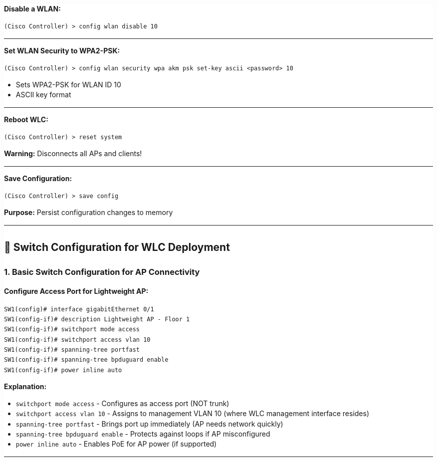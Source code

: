 **Disable a WLAN:**
```cisco-wlc
(Cisco Controller) > config wlan disable 10
```

---

**Set WLAN Security to WPA2-PSK:**
```cisco-wlc
(Cisco Controller) > config wlan security wpa akm psk set-key ascii <password> 10
```
- Sets WPA2-PSK for WLAN ID 10
- ASCII key format

---

**Reboot WLC:**
```cisco-wlc
(Cisco Controller) > reset system
```
**Warning:** Disconnects all APs and clients!

---

**Save Configuration:**
```cisco-wlc
(Cisco Controller) > save config
```
**Purpose:** Persist configuration changes to memory

---

## 🔷 Switch Configuration for WLC Deployment

### 1. Basic Switch Configuration for AP Connectivity

**Configure Access Port for Lightweight AP:**
```cisco-ios
SW1(config)# interface gigabitEthernet 0/1
SW1(config-if)# description Lightweight AP - Floor 1
SW1(config-if)# switchport mode access
SW1(config-if)# switchport access vlan 10
SW1(config-if)# spanning-tree portfast
SW1(config-if)# spanning-tree bpduguard enable
SW1(config-if)# power inline auto
```

**Explanation:**
- `switchport mode access` - Configures as access port (NOT trunk)
- `switchport access vlan 10` - Assigns to management VLAN 10 (where WLC management interface resides)
- `spanning-tree portfast` - Brings port up immediately (AP needs network quickly)
- `spanning-tree bpduguard enable` - Protects against loops if AP misconfigured
- `power inline auto` - Enables PoE for AP power (if supported)

---
